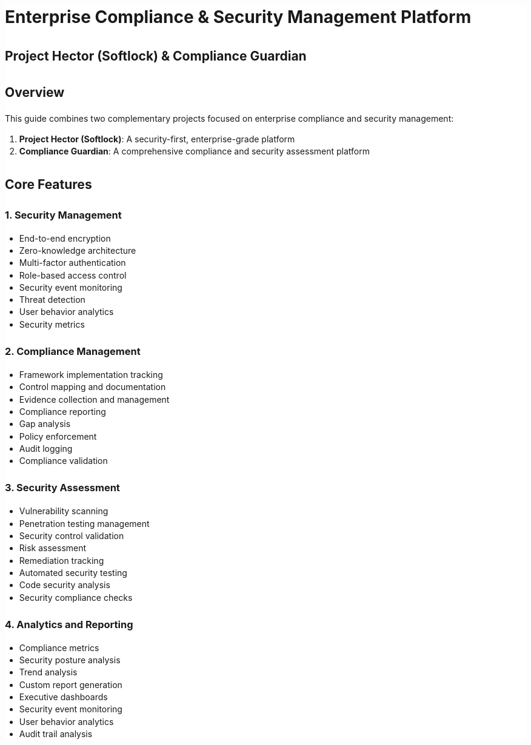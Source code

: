 # Enterprise Compliance & Security Management Platform
## Project Hector (Softlock) & Compliance Guardian

## Overview
This guide combines two complementary projects focused on enterprise compliance and security management:
1. **Project Hector (Softlock)**: A security-first, enterprise-grade platform
2. **Compliance Guardian**: A comprehensive compliance and security assessment platform

## Core Features

### 1. Security Management
- End-to-end encryption
- Zero-knowledge architecture
- Multi-factor authentication
- Role-based access control
- Security event monitoring
- Threat detection
- User behavior analytics
- Security metrics

### 2. Compliance Management
- Framework implementation tracking
- Control mapping and documentation
- Evidence collection and management
- Compliance reporting
- Gap analysis
- Policy enforcement
- Audit logging
- Compliance validation

### 3. Security Assessment
- Vulnerability scanning
- Penetration testing management
- Security control validation
- Risk assessment
- Remediation tracking
- Automated security testing
- Code security analysis
- Security compliance checks

### 4. Analytics and Reporting
- Compliance metrics
- Security posture analysis
- Trend analysis
- Custom report generation
- Executive dashboards
- Security event monitoring
- User behavior analytics
- Audit trail analysis
